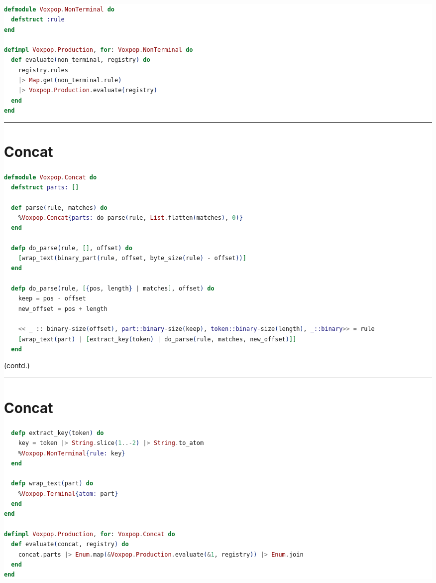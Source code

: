 ```elixir
defmodule Voxpop.NonTerminal do
  defstruct :rule
end

defimpl Voxpop.Production, for: Voxpop.NonTerminal do
  def evaluate(non_terminal, registry) do
    registry.rules
    |> Map.get(non_terminal.rule)
    |> Voxpop.Production.evaluate(registry)
  end
end
```

---

# Concat

```elixir
defmodule Voxpop.Concat do
  defstruct parts: []

  def parse(rule, matches) do
    %Voxpop.Concat{parts: do_parse(rule, List.flatten(matches), 0)}
  end

  defp do_parse(rule, [], offset) do
    [wrap_text(binary_part(rule, offset, byte_size(rule) - offset))]
  end

  defp do_parse(rule, [{pos, length} | matches], offset) do
    keep = pos - offset
    new_offset = pos + length

    << _ :: binary-size(offset), part::binary-size(keep), token::binary-size(length), _::binary>> = rule
    [wrap_text(part) | [extract_key(token) | do_parse(rule, matches, new_offset)]]
  end

```

(contd.)

---

# Concat

```elixir
  defp extract_key(token) do
    key = token |> String.slice(1..-2) |> String.to_atom
    %Voxpop.NonTerminal{rule: key}
  end

  defp wrap_text(part) do
    %Voxpop.Terminal{atom: part}
  end
end

defimpl Voxpop.Production, for: Voxpop.Concat do
  def evaluate(concat, registry) do
    concat.parts |> Enum.map(&Voxpop.Production.evaluate(&1, registry)) |> Enum.join
  end
end

```